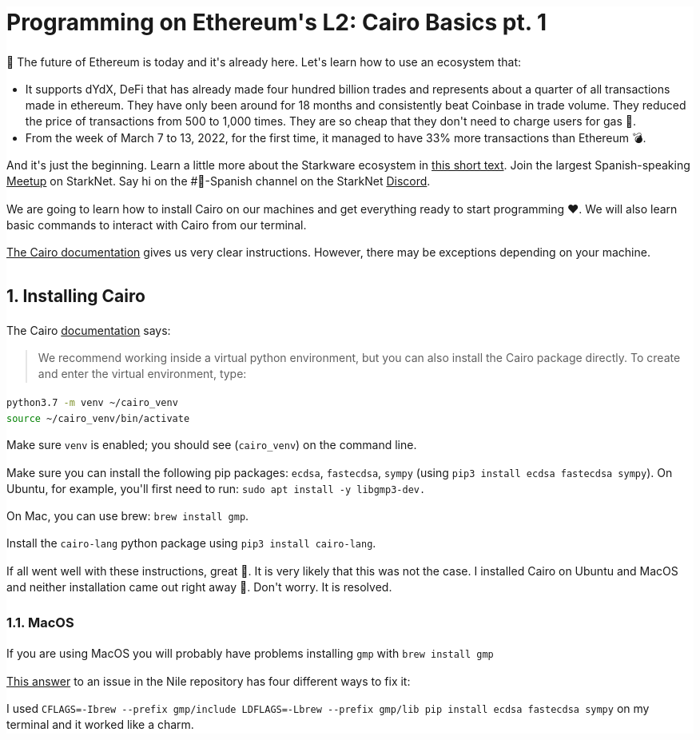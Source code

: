 # **Programming on Ethereum's L2: Cairo Basics pt. 1**

🚀 The future of Ethereum is today and it's already here. Let's learn how to use an ecosystem that:

- It supports dYdX, DeFi that has already made four hundred billion trades and represents about a quarter of all transactions made in ethereum. They have only been around for 18 months and consistently beat Coinbase in trade volume. They reduced the price of transactions from 500 to 1,000 times. They are so cheap that they don't need to charge users for gas 💸.
- From the week of March 7 to 13, 2022, for the first time, it managed to have 33% more transactions than Ethereum 💣.

And it's just the beginning. Learn a little more about the Starkware ecosystem in [this short text](https://mirror.xyz/espejel.eth/PlDDEHJpp3Y0UhWVvGAnkk4JsBbJ8jr1oopGZFaRilI). Join the largest Spanish-speaking [Meetup](https://www.meetup.com/fr-FR/starknet_latam/) on StarkNet. Say hi on the #🌮-Spanish channel on the StarkNet [Discord](https://discord.gg/uJ9HZTUk2Y). 

We are going to learn how to install Cairo on our machines and get everything ready to start programming ❤️. We will also learn basic commands to interact with Cairo from our terminal.

[The Cairo documentation](https://www.cairo-lang.org/docs/quickstart.html) gives us very clear instructions. However, there may be exceptions depending on your machine.

## **1. Installing Cairo**

The Cairo [documentation](https://www.cairo-lang.org/docs/quickstart.html#installation) says:

> We recommend working inside a virtual python environment, but you can also install the Cairo package directly. To create and enter the virtual environment, type: 

```bash
python3.7 -m venv ~/cairo_venv
source ~/cairo_venv/bin/activate
```

Make sure `venv` is enabled; you should see (`cairo_venv`) on the command line.

Make sure you can install the following pip packages: `ecdsa`, `fastecdsa`, `sympy` (using `pip3 install ecdsa fastecdsa sympy`). On Ubuntu, for example, you'll first need to run: `sudo apt install -y libgmp3-dev.`

On Mac, you can use brew: `brew install gmp`.

Install the `cairo-lang` python package using `pip3 install cairo-lang`.

If all went well with these instructions, great 🥳. It is very likely that this was not the case. I installed Cairo on Ubuntu and MacOS and neither installation came out right away 🙉. Don't worry. It is resolved.

### ****1.1. MacOS****

If you are using MacOS you will probably have problems installing `gmp` with `brew install gmp`

[This answer](https://github.com/OpenZeppelin/nile/issues/22) to an issue in the Nile repository has four different ways to fix it:

I used `CFLAGS=-Ibrew --prefix gmp/include LDFLAGS=-Lbrew --prefix gmp/lib pip install ecdsa fastecdsa sympy` on my terminal and it worked like a charm.
